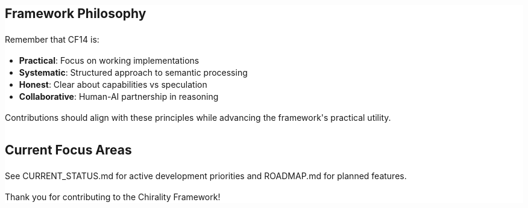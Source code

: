 ## Framework Philosophy

Remember that CF14 is:
- **Practical**: Focus on working implementations
- **Systematic**: Structured approach to semantic processing  
- **Honest**: Clear about capabilities vs speculation
- **Collaborative**: Human-AI partnership in reasoning

Contributions should align with these principles while advancing the framework's practical utility.

## Current Focus Areas

See CURRENT_STATUS.md for active development priorities and ROADMAP.md for planned features.

Thank you for contributing to the Chirality Framework!